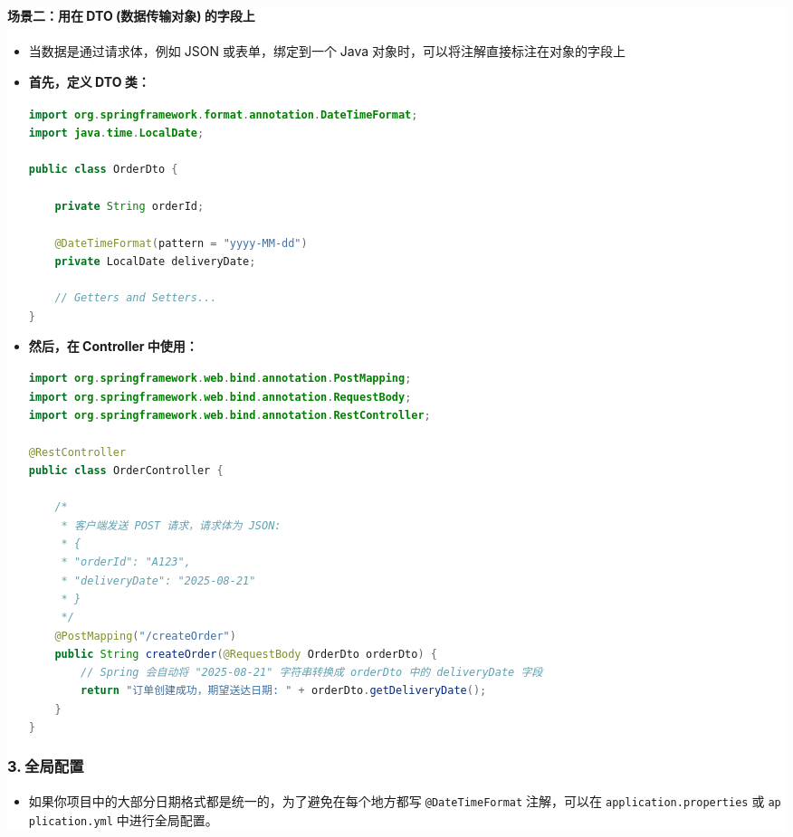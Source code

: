   

#### 场景二：用在 DTO (数据传输对象) 的字段上

- 当数据是通过请求体，例如 JSON 或表单，绑定到一个 Java 对象时，可以将注解直接标注在对象的字段上

- **首先，定义 DTO 类：**

  ```java
  import org.springframework.format.annotation.DateTimeFormat;
  import java.time.LocalDate;
  
  public class OrderDto {
      
      private String orderId;
      
      @DateTimeFormat(pattern = "yyyy-MM-dd")
      private LocalDate deliveryDate;
  
      // Getters and Setters...
  }
  ```

  

- **然后，在 Controller 中使用：**

  ```java
  import org.springframework.web.bind.annotation.PostMapping;
  import org.springframework.web.bind.annotation.RequestBody;
  import org.springframework.web.bind.annotation.RestController;
  
  @RestController
  public class OrderController {
  
      /*
       * 客户端发送 POST 请求，请求体为 JSON:
       * {
       * "orderId": "A123",
       * "deliveryDate": "2025-08-21"
       * }
       */
      @PostMapping("/createOrder")
      public String createOrder(@RequestBody OrderDto orderDto) {
          // Spring 会自动将 "2025-08-21" 字符串转换成 orderDto 中的 deliveryDate 字段
          return "订单创建成功，期望送达日期: " + orderDto.getDeliveryDate();
      }
  }
  ```

  

### 3. 全局配置

- 如果你项目中的大部分日期格式都是统一的，为了避免在每个地方都写 `@DateTimeFormat` 注解，可以在 `application.properties` 或 `application.yml` 中进行全局配置。
